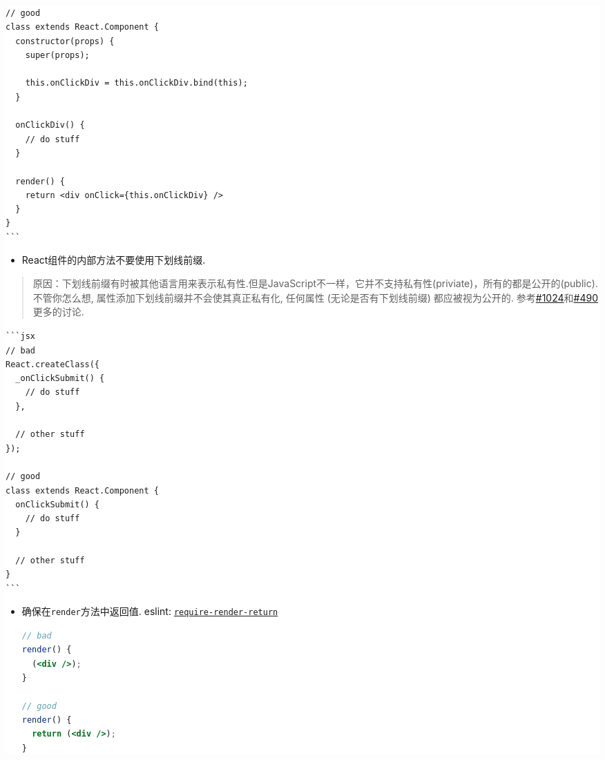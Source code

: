     // good
    class extends React.Component {
      constructor(props) {
        super(props);

        this.onClickDiv = this.onClickDiv.bind(this);
      }

      onClickDiv() {
        // do stuff
      }

      render() {
        return <div onClick={this.onClickDiv} />
      }
    }
    ```

  - React组件的内部方法不要使用下划线前缀.
  > 原因：下划线前缀有时被其他语言用来表示私有性.但是JavaScript不一样，它并不支持私有性(priviate)，所有的都是公开的(public). 不管你怎么想, 属性添加下划线前缀并不会使其真正私有化, 任何属性 (无论是否有下划线前缀) 都应被视为公开的. 参考[#1024](https://github.com/airbnb/javascript/issues/1024)和[#490](https://github.com/airbnb/javascript/issues/490)更多的讨论.

    ```jsx
    // bad
    React.createClass({
      _onClickSubmit() {
        // do stuff
      },

      // other stuff
    });

    // good
    class extends React.Component {
      onClickSubmit() {
        // do stuff
      }

      // other stuff
    }
    ```

  - 确保在`render`方法中返回值. eslint: [`require-render-return`](https://github.com/yannickcr/eslint-plugin-react/pull/502)

    ```jsx
    // bad
    render() {
      (<div />);
    }

    // good
    render() {
      return (<div />);
    }
    ```
